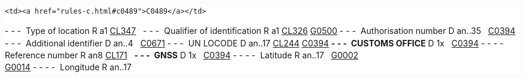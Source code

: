     <td><a href="rules-c.html#c0489">C0489</a></td>
</tr><tr>
    <td>-&nbsp;-&nbsp;-&nbsp; Type of location</td>
    <td>R</td>
    <td>a1</td>
    <td><a href="https://ec.europa.eu/taxation_customs/dds2/rd/compressed_file/data_download/RD_NCTS-P5_TypeOfLocation.zip">CL347</a></td>
    <td>&nbsp;</td>
</tr><tr>
    <td>-&nbsp;-&nbsp;-&nbsp; Qualifier of identification</td>
    <td>R</td>
    <td>a1</td>
    <td><a href="https://ec.europa.eu/taxation_customs/dds2/rd/compressed_file/data_download/RD_NCTS-P5_QualifierOfTheIdentification.zip">CL326</a></td>
    <td><a href="rules-g.html#g0500">G0500</a></td>
</tr><tr>
    <td>-&nbsp;-&nbsp;-&nbsp; Authorisation number</td>
    <td>D</td>
    <td>an..35</td>
    <td>&nbsp;</td>
    <td><a href="rules-c.html#c0394">C0394</a></td>
</tr><tr>
    <td>-&nbsp;-&nbsp;-&nbsp; Additional identifier</td>
    <td>D</td>
    <td>an..4</td>
    <td>&nbsp;</td>
    <td><a href="rules-c.html#c0671">C0671</a></td>
</tr><tr>
    <td>-&nbsp;-&nbsp;-&nbsp; UN LOCODE</td>
    <td>D</td>
    <td>an..17</td>
    <td><a href="https://ec.europa.eu/taxation_customs/dds2/rd/compressed_file/data_download/RD_NCTS-P5_UnLocodeExtended.zip">CL244</a></td>
    <td><a href="rules-c.html#c0394">C0394</a></td>
</tr><tr>
    <td><strong>-&nbsp;-&nbsp;-&nbsp; CUSTOMS OFFICE</strong></td>
    <td>D</td>
    <td>1x</td>
    <td>&nbsp;</td>
    <td><a href="rules-c.html#c0394">C0394</a></td>
</tr><tr>
    <td>-&nbsp;-&nbsp;-&nbsp;-&nbsp; Reference number</td>
    <td>R</td>
    <td>an8</td>
    <td><a href="https://ec.europa.eu/taxation_customs/dds2/rd/compressed_file/data_download/RD_NCTS-P5_CustomsOfficeDeparture.zip">CL171</a></td>
    <td>&nbsp;</td>
</tr><tr>
    <td><strong>-&nbsp;-&nbsp;-&nbsp; GNSS</strong></td>
    <td>D</td>
    <td>1x</td>
    <td>&nbsp;</td>
    <td><a href="rules-c.html#c0394">C0394</a></td>
</tr><tr>
    <td>-&nbsp;-&nbsp;-&nbsp;-&nbsp; Latitude</td>
    <td>R</td>
    <td>an..17</td>
    <td>&nbsp;</td>
    <td><a href="rules-g.html#g0002">G0002</a><br /><a href="rules-g.html#g0014">G0014</a></td>
</tr><tr>
    <td>-&nbsp;-&nbsp;-&nbsp;-&nbsp; Longitude</td>
    <td>R</td>
    <td>an..17</td>
    <td>&nbsp;</td>